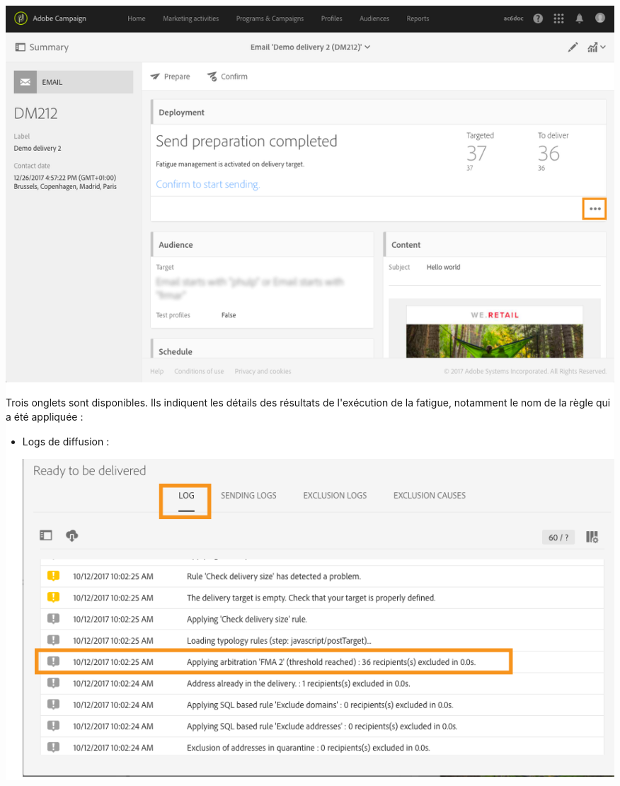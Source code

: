 ![](assets/fatigue22.png)

Trois onglets sont disponibles. Ils indiquent les détails des résultats de l'exécution de la fatigue, notamment le nom de la règle qui a été appliquée :

* Logs de diffusion :

   ![](assets/fatigue17.png)
